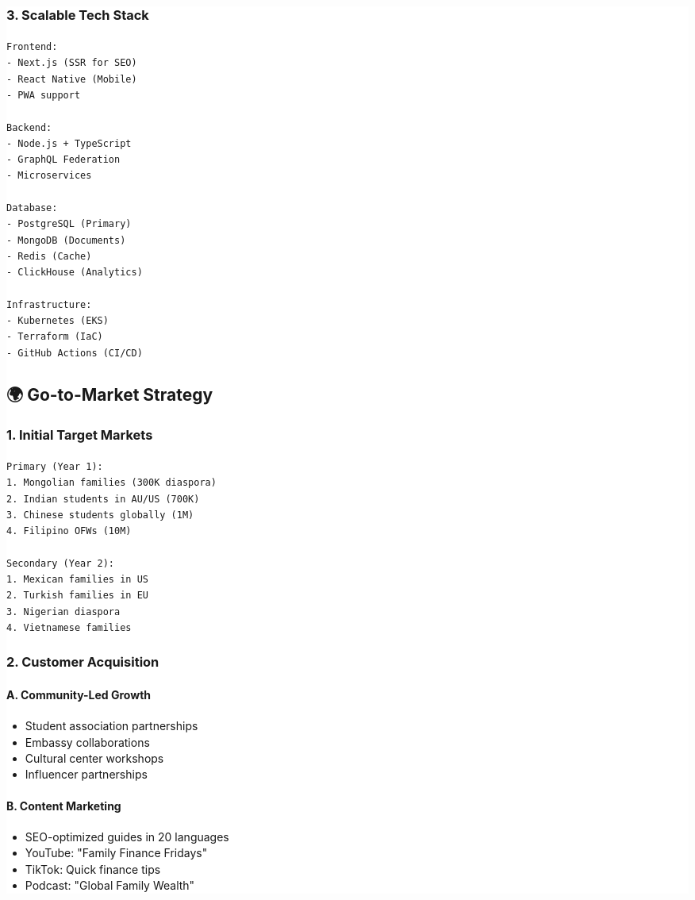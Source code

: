 ### 3. **Scalable Tech Stack**
```
Frontend:
- Next.js (SSR for SEO)
- React Native (Mobile)
- PWA support

Backend:
- Node.js + TypeScript
- GraphQL Federation
- Microservices

Database:
- PostgreSQL (Primary)
- MongoDB (Documents)
- Redis (Cache)
- ClickHouse (Analytics)

Infrastructure:
- Kubernetes (EKS)
- Terraform (IaC)
- GitHub Actions (CI/CD)
```

## 🌍 Go-to-Market Strategy

### 1. **Initial Target Markets**
```
Primary (Year 1):
1. Mongolian families (300K diaspora)
2. Indian students in AU/US (700K)
3. Chinese students globally (1M)
4. Filipino OFWs (10M)

Secondary (Year 2):
1. Mexican families in US
2. Turkish families in EU
3. Nigerian diaspora
4. Vietnamese families
```

### 2. **Customer Acquisition**

#### A. **Community-Led Growth**
- Student association partnerships
- Embassy collaborations
- Cultural center workshops
- Influencer partnerships

#### B. **Content Marketing**
- SEO-optimized guides in 20 languages
- YouTube: "Family Finance Fridays"
- TikTok: Quick finance tips
- Podcast: "Global Family Wealth"
